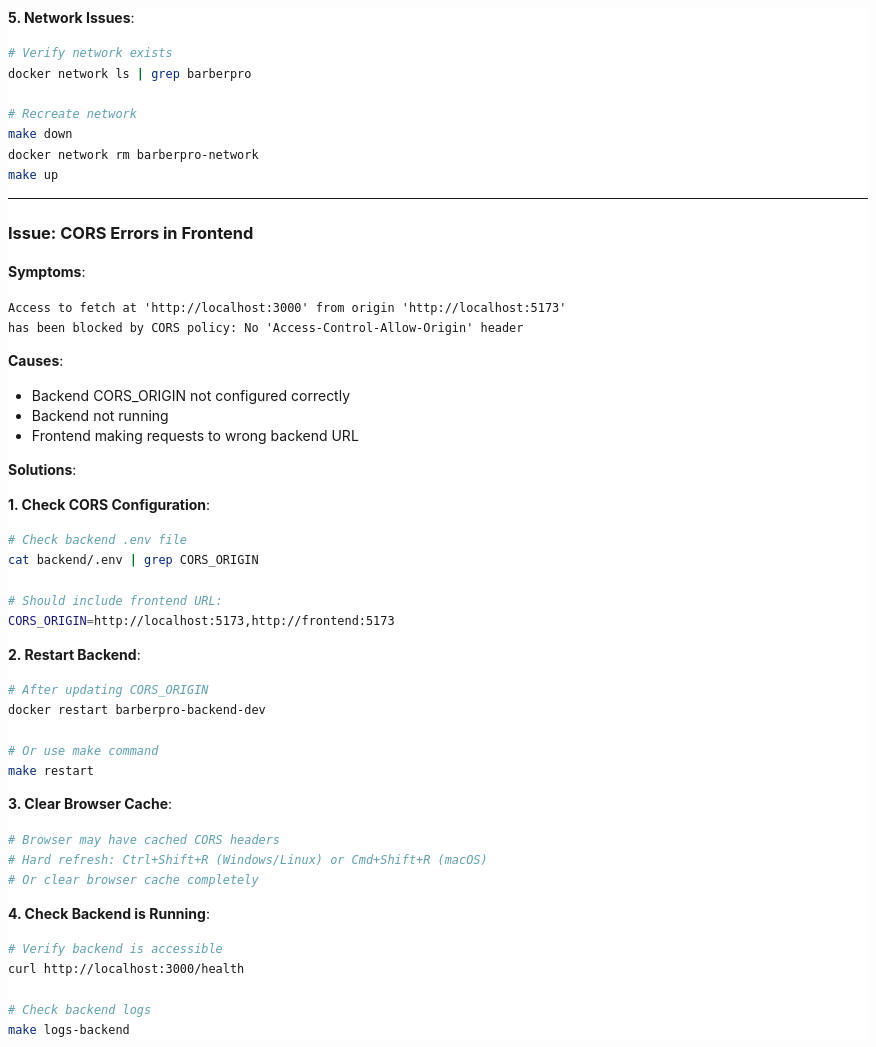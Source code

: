 **5. Network Issues**:
```bash
# Verify network exists
docker network ls | grep barberpro

# Recreate network
make down
docker network rm barberpro-network
make up
```

---

### Issue: CORS Errors in Frontend

**Symptoms**:
```
Access to fetch at 'http://localhost:3000' from origin 'http://localhost:5173'
has been blocked by CORS policy: No 'Access-Control-Allow-Origin' header
```

**Causes**:
- Backend CORS_ORIGIN not configured correctly
- Backend not running
- Frontend making requests to wrong backend URL

**Solutions**:

**1. Check CORS Configuration**:
```bash
# Check backend .env file
cat backend/.env | grep CORS_ORIGIN

# Should include frontend URL:
CORS_ORIGIN=http://localhost:5173,http://frontend:5173
```

**2. Restart Backend**:
```bash
# After updating CORS_ORIGIN
docker restart barberpro-backend-dev

# Or use make command
make restart
```

**3. Clear Browser Cache**:
```bash
# Browser may have cached CORS headers
# Hard refresh: Ctrl+Shift+R (Windows/Linux) or Cmd+Shift+R (macOS)
# Or clear browser cache completely
```

**4. Check Backend is Running**:
```bash
# Verify backend is accessible
curl http://localhost:3000/health

# Check backend logs
make logs-backend
```
